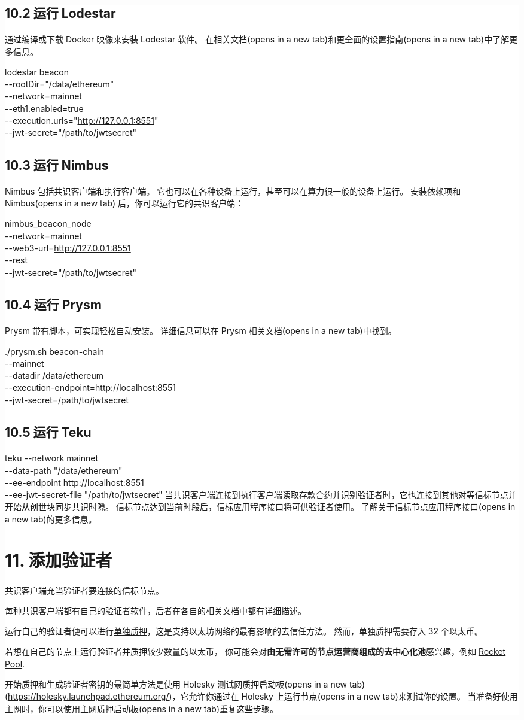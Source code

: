 ## 10.2 运行 Lodestar
通过编译或下载 Docker 映像来安装 Lodestar 软件。 在相关文档(opens in a new tab)和更全面的设置指南(opens in a new tab)中了解更多信息。

lodestar beacon \
    --rootDir="/data/ethereum" \
    --network=mainnet \
    --eth1.enabled=true \
    --execution.urls="http://127.0.0.1:8551" \
    --jwt-secret="/path/to/jwtsecret"

## 10.3 运行 Nimbus
Nimbus 包括共识客户端和执行客户端。 它也可以在各种设备上运行，甚至可以在算力很一般的设备上运行。 安装依赖项和 Nimbus(opens in a new tab) 后，你可以运行它的共识客户端：

nimbus_beacon_node \
    --network=mainnet \
    --web3-url=http://127.0.0.1:8551 \
    --rest \
    --jwt-secret="/path/to/jwtsecret"

## 10.4 运行 Prysm
Prysm 带有脚本，可实现轻松自动安装。 详细信息可以在 Prysm 相关文档(opens in a new tab)中找到。

./prysm.sh beacon-chain \
    --mainnet \
    --datadir /data/ethereum  \
    --execution-endpoint=http://localhost:8551  \
    --jwt-secret=/path/to/jwtsecret

## 10.5 运行 Teku
teku --network mainnet \
    --data-path "/data/ethereum" \
    --ee-endpoint http://localhost:8551 \
    --ee-jwt-secret-file "/path/to/jwtsecret"
当共识客户端连接到执行客户端读取存款合约并识别验证者时，它也连接到其他对等信标节点并开始从创世块同步共识时隙。 信标节点达到当前时段后，信标应用程序接口将可供验证者使用。 了解关于信标节点应用程序接口(opens in a new tab)的更多信息。


# 11. 添加验证者

共识客户端充当验证者要连接的信标节点。 

每种共识客户端都有自己的验证者软件，后者在各自的相关文档中都有详细描述。

运行自己的验证者便可以进行[单独质押](https://ethereum.org/zh/staking/solo/)，这是支持以太坊网络的最有影响的去信任方法。 然而，单独质押需要存入 32 个以太币。 

若想在自己的节点上运行验证者并质押较少数量的以太币，
你可能会对**由无需许可的节点运营商组成的去中心化池**感兴趣，例如 [Rocket Pool](https://rocketpool.net/node-operators).

开始质押和生成验证者密钥的最简单方法是使用 Holesky 测试网质押启动板(opens in a new tab)(https://holesky.launchpad.ethereum.org/)，它允许你通过在 Holesky 上运行节点(opens in a new tab)来测试你的设置。 当准备好使用主网时，你可以使用主网质押启动板(opens in a new tab)重复这些步骤。
